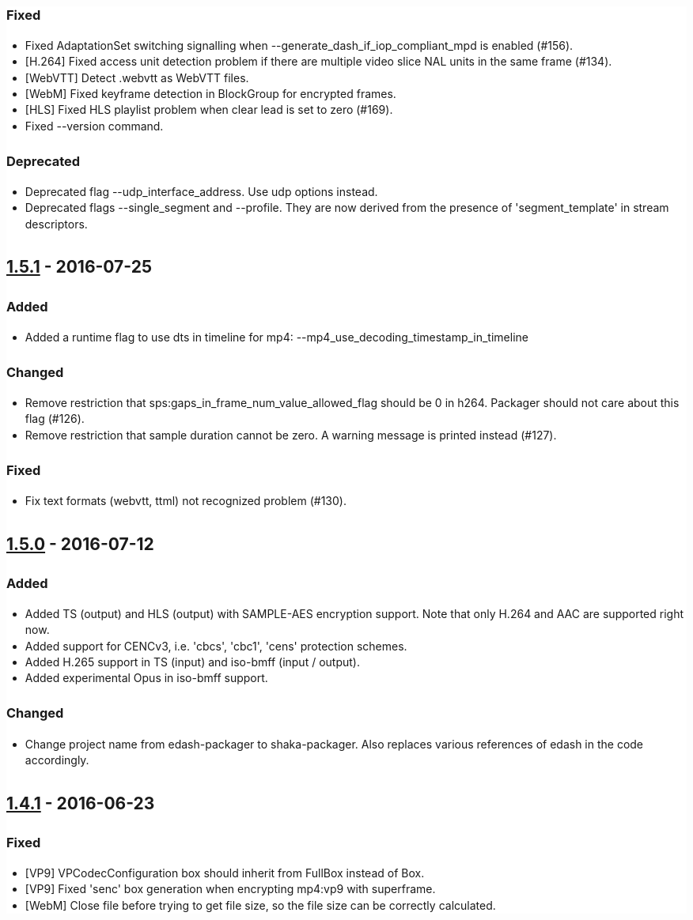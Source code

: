 ### Fixed
- Fixed AdaptationSet switching signalling when
  --generate_dash_if_iop_compliant_mpd is enabled (#156).
- [H.264] Fixed access unit detection problem if there are multiple video slice
  NAL units in the same frame (#134).
- [WebVTT] Detect .webvtt as WebVTT files.
- [WebM] Fixed keyframe detection in BlockGroup for encrypted frames.
- [HLS] Fixed HLS playlist problem when clear lead is set to zero (#169).
- Fixed --version command.

### Deprecated
- Deprecated flag --udp_interface_address. Use udp options instead.
- Deprecated flags --single_segment and --profile. They are now derived from
  the presence of 'segment_template' in stream descriptors.

## [1.5.1] - 2016-07-25
### Added
- Added a runtime flag to use dts in timeline for mp4:
  --mp4_use_decoding_timestamp_in_timeline

### Changed
- Remove restriction that sps:gaps_in_frame_num_value_allowed_flag should be
  0 in h264. Packager should not care about this flag (#126).
- Remove restriction that sample duration cannot be zero. A warning message
  is printed instead (#127).

### Fixed
- Fix text formats (webvtt, ttml) not recognized problem (#130).

## [1.5.0] - 2016-07-12
### Added
- Added TS (output) and HLS (output) with SAMPLE-AES encryption support.
  Note that only H.264 and AAC are supported right now.
- Added support for CENCv3, i.e. 'cbcs', 'cbc1', 'cens' protection schemes.
- Added H.265 support in TS (input) and iso-bmff (input / output).
- Added experimental Opus in iso-bmff support.

### Changed
- Change project name from edash-packager to shaka-packager. Also replaces
  various references of edash in the code accordingly.

## [1.4.1] - 2016-06-23
### Fixed
- [VP9] VPCodecConfiguration box should inherit from FullBox instead of Box.
- [VP9] Fixed 'senc' box generation when encrypting mp4:vp9 with superframe.
- [WebM] Close file before trying to get file size, so the file size can be
  correctly calculated.


[2.6.1]: https://github.com/shaka-project/shaka-packager/compare/v2.6.0...v2.6.1
[2.6.0]: https://github.com/shaka-project/shaka-packager/compare/v2.5.1...v2.6.0
[2.5.1]: https://github.com/shaka-project/shaka-packager/compare/v2.5.0...v2.5.1
[2.5.0]: https://github.com/shaka-project/shaka-packager/compare/v2.4.3...v2.5.0
[2.4.3]: https://github.com/shaka-project/shaka-packager/compare/v2.4.2...v2.4.3
[2.4.2]: https://github.com/shaka-project/shaka-packager/compare/v2.4.1...v2.4.2
[2.4.1]: https://github.com/shaka-project/shaka-packager/compare/v2.4.0...v2.4.1
[2.4.0]: https://github.com/shaka-project/shaka-packager/compare/v2.3.0...v2.4.0
[2.3.0]: https://github.com/shaka-project/shaka-packager/compare/v2.2.1...v2.3.0
[2.2.1]: https://github.com/shaka-project/shaka-packager/compare/v2.2.0...v2.2.1
[2.2.0]: https://github.com/shaka-project/shaka-packager/compare/v2.1.1...v2.2.0
[2.1.1]: https://github.com/shaka-project/shaka-packager/compare/v2.1.0...v2.1.1
[2.1.0]: https://github.com/shaka-project/shaka-packager/compare/v2.0.3...v2.1.0
[2.0.3]: https://github.com/shaka-project/shaka-packager/compare/v2.0.2...v2.0.3
[2.0.2]: https://github.com/shaka-project/shaka-packager/compare/v2.0.1...v2.0.2
[2.0.1]: https://github.com/shaka-project/shaka-packager/compare/v2.0.0...v2.0.1
[2.0.0]: https://github.com/shaka-project/shaka-packager/compare/v1.6.2...v2.0.0
[1.6.2]: https://github.com/shaka-project/shaka-packager/compare/v1.6.1...v1.6.2
[1.6.1]: https://github.com/shaka-project/shaka-packager/compare/v1.6.0...v1.6.1
[1.6.0]: https://github.com/shaka-project/shaka-packager/compare/v1.5.1...v1.6.0
[1.5.1]: https://github.com/shaka-project/shaka-packager/compare/v1.5.0...v1.5.1
[1.5.0]: https://github.com/shaka-project/shaka-packager/compare/v1.4.0...v1.5.0
[1.4.1]: https://github.com/shaka-project/shaka-packager/compare/v1.4.0...v1.4.1
[1.4.0]: https://github.com/shaka-project/shaka-packager/compare/v1.3.1...v1.4.0
[1.3.1]: https://github.com/shaka-project/shaka-packager/compare/v1.3.0...v1.3.1
[1.3.0]: https://github.com/shaka-project/shaka-packager/compare/v1.2.0...v1.3.0
[1.2.1]: https://github.com/shaka-project/shaka-packager/compare/v1.2.0...v1.2.1
[1.2.0]: https://github.com/shaka-project/shaka-packager/compare/v1.1...v1.2.0
[1.1.0]: https://github.com/shaka-project/shaka-packager/compare/v1.0...v1.1
